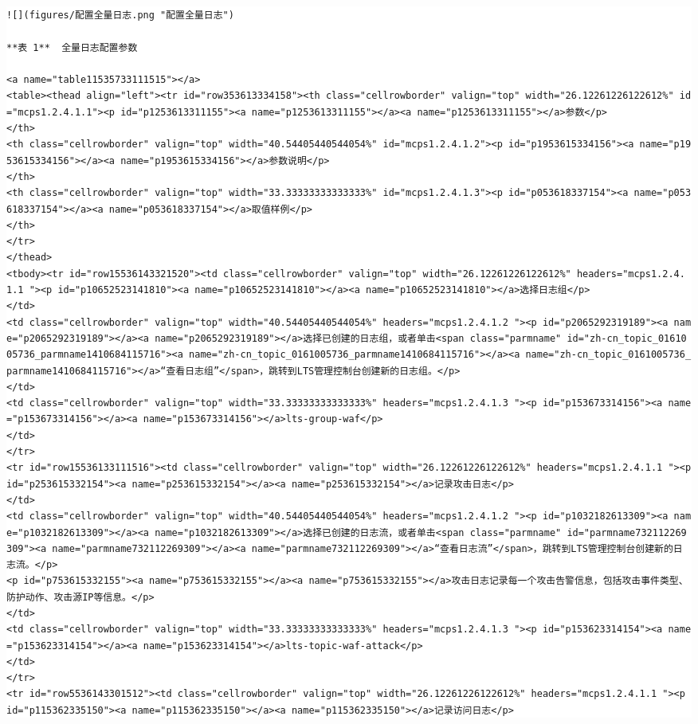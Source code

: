     ![](figures/配置全量日志.png "配置全量日志")

    **表 1**  全量日志配置参数

    <a name="table11535733111515"></a>
    <table><thead align="left"><tr id="row353613334158"><th class="cellrowborder" valign="top" width="26.12261226122612%" id="mcps1.2.4.1.1"><p id="p1253613311155"><a name="p1253613311155"></a><a name="p1253613311155"></a>参数</p>
    </th>
    <th class="cellrowborder" valign="top" width="40.54405440544054%" id="mcps1.2.4.1.2"><p id="p1953615334156"><a name="p1953615334156"></a><a name="p1953615334156"></a>参数说明</p>
    </th>
    <th class="cellrowborder" valign="top" width="33.33333333333333%" id="mcps1.2.4.1.3"><p id="p053618337154"><a name="p053618337154"></a><a name="p053618337154"></a>取值样例</p>
    </th>
    </tr>
    </thead>
    <tbody><tr id="row15536143321520"><td class="cellrowborder" valign="top" width="26.12261226122612%" headers="mcps1.2.4.1.1 "><p id="p10652523141810"><a name="p10652523141810"></a><a name="p10652523141810"></a>选择日志组</p>
    </td>
    <td class="cellrowborder" valign="top" width="40.54405440544054%" headers="mcps1.2.4.1.2 "><p id="p2065292319189"><a name="p2065292319189"></a><a name="p2065292319189"></a>选择已创建的日志组，或者单击<span class="parmname" id="zh-cn_topic_0161005736_parmname1410684115716"><a name="zh-cn_topic_0161005736_parmname1410684115716"></a><a name="zh-cn_topic_0161005736_parmname1410684115716"></a>“查看日志组”</span>，跳转到LTS管理控制台创建新的日志组。</p>
    </td>
    <td class="cellrowborder" valign="top" width="33.33333333333333%" headers="mcps1.2.4.1.3 "><p id="p153673314156"><a name="p153673314156"></a><a name="p153673314156"></a>lts-group-waf</p>
    </td>
    </tr>
    <tr id="row15536133111516"><td class="cellrowborder" valign="top" width="26.12261226122612%" headers="mcps1.2.4.1.1 "><p id="p253615332154"><a name="p253615332154"></a><a name="p253615332154"></a>记录攻击日志</p>
    </td>
    <td class="cellrowborder" valign="top" width="40.54405440544054%" headers="mcps1.2.4.1.2 "><p id="p1032182613309"><a name="p1032182613309"></a><a name="p1032182613309"></a>选择已创建的日志流，或者单击<span class="parmname" id="parmname732112269309"><a name="parmname732112269309"></a><a name="parmname732112269309"></a>“查看日志流”</span>，跳转到LTS管理控制台创建新的日志流。</p>
    <p id="p753615332155"><a name="p753615332155"></a><a name="p753615332155"></a>攻击日志记录每一个攻击告警信息，包括攻击事件类型、防护动作、攻击源IP等信息。</p>
    </td>
    <td class="cellrowborder" valign="top" width="33.33333333333333%" headers="mcps1.2.4.1.3 "><p id="p153623314154"><a name="p153623314154"></a><a name="p153623314154"></a>lts-topic-waf-attack</p>
    </td>
    </tr>
    <tr id="row5536143301512"><td class="cellrowborder" valign="top" width="26.12261226122612%" headers="mcps1.2.4.1.1 "><p id="p115362335150"><a name="p115362335150"></a><a name="p115362335150"></a>记录访问日志</p>
